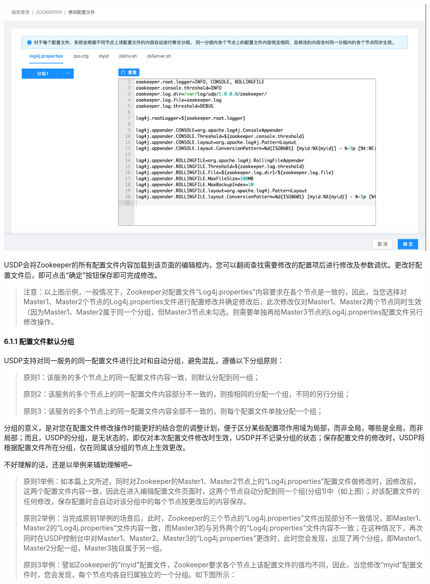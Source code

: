 ![](../../images/1.0.x/webconsole/service/service_configer_zk_update1.png)

USDP会将Zookeeper的所有配置文件内容加载到该页面的编辑框内，您可以翻阅查找需要修改的配置项后进行修改及参数调优。更改好配置文件后，即可点击“确定”按钮保存即可完成修改。

> 注意：以上图示例，一般情况下，Zookeeper对配置文件“Log4j.properties”内容要求在各个节点是一致的，因此，当您选择对Master1、Master2个节点的Log4j.properties文件进行配置修改并确定修改后，此次修改仅对Master1、Master2两个节点同时生效（因为Master1、Master2属于同一个分组，但Master3节点未勾选，则需要单独再给Master3节点的Log4j.properties配置文件另行修改操作。



#### 6.1.1 配置文件默认分组

USDP支持对同一服务的同一配置文件进行比对和自动分组，避免混乱，遵循以下分组原则：

> 原则1：该服务的多个节点上的同一配置文件内容一致，则默认分配到同一组；
>
> 原则2：该服务的多个节点上的同一配置文件内容部分不一致的，则按相同的分配一个组，不同的另行分组；
>
> 原则3：该服务的多个节点上的同一配置文件内容全部不一致的，则每个配置文件单独分配一个组；

分组的意义，是对您在配置文件修改操作时能更好的结合您的调整计划，便于区分某些配置项作用域为局部，而非全局，哪些是全局，而非局部；而且，USDP的分组，是无状态的，即仅对本次配置文件修改时生效，USDP并不记录分组的状态；保存配置文件的修改时，USDP将根据配置文件所在分组，仅在同属该分组的节点上生效更改。

不好理解的话，还是以举例来辅助理解吧~

> 原则1举例：如本篇上文所述，同时对Zookeeper的Master1、Master2节点上的“Log4j.properties”配置文件做修改时，因修改前，这两个配置文件内容一致，因此在进入编辑配置文件页面时，这两个节点自动分配到同一个组(分组1)中（如上图）；对该配置文件的任何修改，保存配置时会自动对该分组中的每个节点按更改后的内容保存。
>
> 原则2举例：当完成原则1举例的场景后，此时，Zookeeper的三个节点的“Log4j.properties”文件出现部分不一致情况，即Master1、Master2的“Log4j.properties”文件内容一致，而Master3的与另外两个的“Log4j.properties”文件内容不一致；在这种情况下，再次同时在USDP控制台中对Master1、Master2、Master3的“Log4j.properties”更改时，此时您会发现，出现了两个分组，即Master1、Master2分配一组，Master3独自属于另一组。
>
> 原则3举例：譬如Zookeeper的“myid”配置文件，Zookeeper要求各个节点上该配置文件的值均不同，因此，当您修改“myid”配置文件时，您会发现，每个节点均各自归属独立的一个分组。如下图所示：

